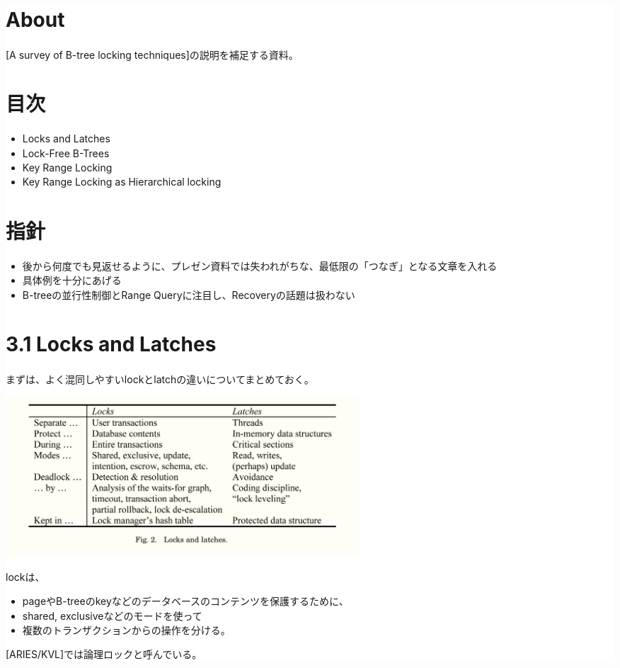 # About

[A survey of B-tree locking techniques]の説明を補足する資料。


# 目次
- Locks and Latches
- Lock-Free B-Trees
- Key Range Locking
- Key Range Locking as Hierarchical locking

# 指針
- 後から何度でも見返せるように、プレゼン資料では失われがちな、最低限の「つなぎ」となる文章を入れる
- 具体例を十分にあげる
- B-treeの並行性制御とRange Queryに注目し、Recoveryの話題は扱わない

# 3.1 Locks and Latches

まずは、よく混同しやすいlockとlatchの違いについてまとめておく。

<img src="fig2.jpg" width=500>

lockは、
- pageやB-treeのkeyなどのデータベースのコンテンツを保護するために、
- shared, exclusiveなどのモードを使って 
- 複数のトランザクションからの操作を分ける。

[ARIES/KVL]では論理ロックと呼んでいる。
